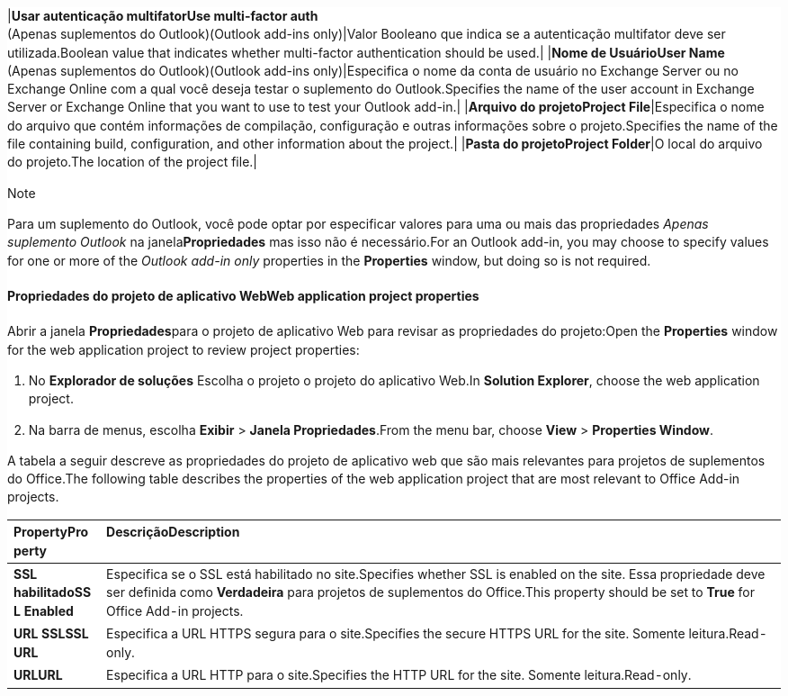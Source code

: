 |<span data-ttu-id="df7e6-208">**Usar autenticação multifator**</span><span class="sxs-lookup"><span data-stu-id="df7e6-208">**Use multi-factor auth**</span></span><br/><span data-ttu-id="df7e6-209">(Apenas suplementos do Outlook)</span><span class="sxs-lookup"><span data-stu-id="df7e6-209">(Outlook add-ins only)</span></span>|<span data-ttu-id="df7e6-210">Valor Booleano que indica se a autenticação multifator deve ser utilizada.</span><span class="sxs-lookup"><span data-stu-id="df7e6-210">Boolean value that indicates whether multi-factor authentication should be used.</span></span>|
|<span data-ttu-id="df7e6-211">**Nome de Usuário**</span><span class="sxs-lookup"><span data-stu-id="df7e6-211">**User Name**</span></span><br/><span data-ttu-id="df7e6-212">(Apenas suplementos do Outlook)</span><span class="sxs-lookup"><span data-stu-id="df7e6-212">(Outlook add-ins only)</span></span>|<span data-ttu-id="df7e6-213">Especifica o nome da conta de usuário no Exchange Server ou no Exchange Online com a qual você deseja testar o suplemento do Outlook.</span><span class="sxs-lookup"><span data-stu-id="df7e6-213">Specifies the name of the user account in Exchange Server or Exchange Online that you want to use to test your Outlook add-in.</span></span>|
|<span data-ttu-id="df7e6-214">**Arquivo do projeto**</span><span class="sxs-lookup"><span data-stu-id="df7e6-214">**Project File**</span></span>|<span data-ttu-id="df7e6-215">Especifica o nome do arquivo que contém informações de compilação, configuração e outras informações sobre o projeto.</span><span class="sxs-lookup"><span data-stu-id="df7e6-215">Specifies the name of the file containing build, configuration, and other information about the project.</span></span>|
|<span data-ttu-id="df7e6-216">**Pasta do projeto**</span><span class="sxs-lookup"><span data-stu-id="df7e6-216">**Project Folder**</span></span>|<span data-ttu-id="df7e6-217">O local do arquivo do projeto.</span><span class="sxs-lookup"><span data-stu-id="df7e6-217">The location of the project file.</span></span>|

> [!NOTE]
> <span data-ttu-id="df7e6-218">Para um suplemento do Outlook, você pode optar por especificar valores para uma ou mais das propriedades *Apenas suplemento Outlook* na janela**Propriedades** mas isso não é necessário.</span><span class="sxs-lookup"><span data-stu-id="df7e6-218">For an Outlook add-in, you may choose to specify values for one or more of the *Outlook add-in only* properties in the **Properties** window, but doing so is not required.</span></span>

#### <a name="web-application-project-properties"></a><span data-ttu-id="df7e6-219">Propriedades do projeto de aplicativo Web</span><span class="sxs-lookup"><span data-stu-id="df7e6-219">Web application project properties</span></span>

<span data-ttu-id="df7e6-220">Abrir a janela **Propriedades**para o projeto de aplicativo Web para revisar as propriedades do projeto:</span><span class="sxs-lookup"><span data-stu-id="df7e6-220">Open the **Properties** window for the web application project to review project properties:</span></span>

1. <span data-ttu-id="df7e6-221">No **Explorador de soluções** Escolha o projeto o projeto do aplicativo Web.</span><span class="sxs-lookup"><span data-stu-id="df7e6-221">In  **Solution Explorer**, choose the web application project.</span></span>

2. <span data-ttu-id="df7e6-222">Na barra de menus, escolha **Exibir** >  **Janela Propriedades**.</span><span class="sxs-lookup"><span data-stu-id="df7e6-222">From the menu bar, choose  **View** >  **Properties Window**.</span></span>

<span data-ttu-id="df7e6-223">A tabela a seguir descreve as propriedades do projeto de aplicativo web que são mais relevantes para projetos de suplementos do Office.</span><span class="sxs-lookup"><span data-stu-id="df7e6-223">The following table describes the properties of the web application project that are most relevant to Office Add-in projects.</span></span>

|<span data-ttu-id="df7e6-224">**Property**</span><span class="sxs-lookup"><span data-stu-id="df7e6-224">**Property**</span></span>|<span data-ttu-id="df7e6-225">**Descrição**</span><span class="sxs-lookup"><span data-stu-id="df7e6-225">**Description**</span></span>|
|:-----|:-----|
|<span data-ttu-id="df7e6-226">**SSL habilitado**</span><span class="sxs-lookup"><span data-stu-id="df7e6-226">**SSL Enabled**</span></span>|<span data-ttu-id="df7e6-227">Especifica se o SSL está habilitado no site.</span><span class="sxs-lookup"><span data-stu-id="df7e6-227">Specifies whether SSL is enabled on the site.</span></span> <span data-ttu-id="df7e6-228">Essa propriedade deve ser definida como **Verdadeira** para projetos de suplementos do Office.</span><span class="sxs-lookup"><span data-stu-id="df7e6-228">This property should be set to **True** for Office Add-in projects.</span></span>|
|<span data-ttu-id="df7e6-229">**URL SSL**</span><span class="sxs-lookup"><span data-stu-id="df7e6-229">**SSL URL**</span></span>|<span data-ttu-id="df7e6-230">Especifica a URL HTTPS segura para o site.</span><span class="sxs-lookup"><span data-stu-id="df7e6-230">Specifies the secure HTTPS URL for the site.</span></span> <span data-ttu-id="df7e6-231">Somente leitura.</span><span class="sxs-lookup"><span data-stu-id="df7e6-231">Read-only.</span></span>|
|<span data-ttu-id="df7e6-232">**URL**</span><span class="sxs-lookup"><span data-stu-id="df7e6-232">**URL**</span></span>|<span data-ttu-id="df7e6-233">Especifica a URL HTTP para o site.</span><span class="sxs-lookup"><span data-stu-id="df7e6-233">Specifies the HTTP URL for the site.</span></span> <span data-ttu-id="df7e6-234">Somente leitura.</span><span class="sxs-lookup"><span data-stu-id="df7e6-234">Read-only.</span></span>|